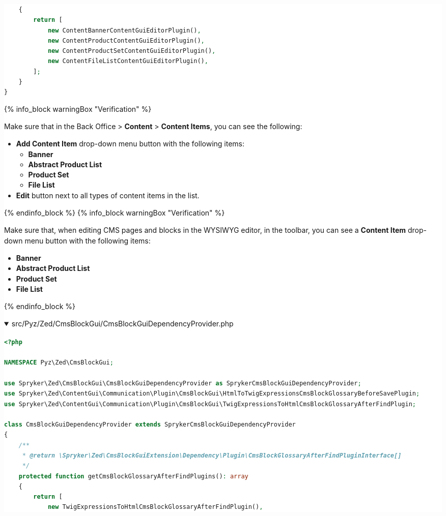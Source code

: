 ```php
    {
        return [
            new ContentBannerContentGuiEditorPlugin(),
            new ContentProductContentGuiEditorPlugin(),
            new ContentProductSetContentGuiEditorPlugin(),
            new ContentFileListContentGuiEditorPlugin(),
        ];
    }
}


```

</details>



{% info_block warningBox "Verification" %}


Make sure that in the Back Office > **Content** > **Content Items**, you can see the following:

- **Add Content Item** drop-down menu button with the following items:
  - **Banner**
  - **Abstract Product List**
  - **Product Set**
  - **File List**
- **Edit** button next to all types of content items in the list.

{% endinfo_block %}
{% info_block warningBox "Verification" %}

Make sure that, when editing CMS pages and blocks in the WYSIWYG editor, in the toolbar, you can see a **Content Item** drop-down menu button with the following items:

- **Banner**
- **Abstract Product List**
- **Product Set**
- **File List**


{% endinfo_block %}





<details open>
    <summary>src/Pyz/Zed/CmsBlockGui/CmsBlockGuiDependencyProvider.php</summary>

```php
<?php

NAMESPACE Pyz\Zed\CmsBlockGui;

use Spryker\Zed\CmsBlockGui\CmsBlockGuiDependencyProvider as SprykerCmsBlockGuiDependencyProvider;
use Spryker\Zed\ContentGui\Communication\Plugin\CmsBlockGui\HtmlToTwigExpressionsCmsBlockGlossaryBeforeSavePlugin;
use Spryker\Zed\ContentGui\Communication\Plugin\CmsBlockGui\TwigExpressionsToHtmlCmsBlockGlossaryAfterFindPlugin;

class CmsBlockGuiDependencyProvider extends SprykerCmsBlockGuiDependencyProvider
{
    /**
     * @return \Spryker\Zed\CmsBlockGuiExtension\Dependency\Plugin\CmsBlockGlossaryAfterFindPluginInterface[]
     */
    protected function getCmsBlockGlossaryAfterFindPlugins(): array
    {
        return [
            new TwigExpressionsToHtmlCmsBlockGlossaryAfterFindPlugin(),
```